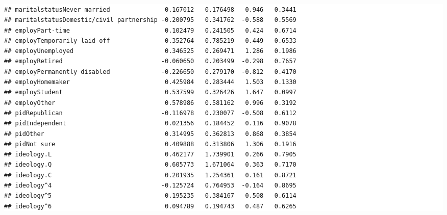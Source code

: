     ## maritalstatusNever married               0.167012   0.176498   0.946   0.3441
    ## maritalstatusDomestic/civil partnership -0.200795   0.341762  -0.588   0.5569
    ## employPart-time                          0.102479   0.241505   0.424   0.6714
    ## employTemporarily laid off               0.352764   0.785219   0.449   0.6533
    ## employUnemployed                         0.346525   0.269471   1.286   0.1986
    ## employRetired                           -0.060650   0.203499  -0.298   0.7657
    ## employPermanently disabled              -0.226650   0.279170  -0.812   0.4170
    ## employHomemaker                          0.425984   0.283444   1.503   0.1330
    ## employStudent                            0.537599   0.326426   1.647   0.0997
    ## employOther                              0.578986   0.581162   0.996   0.3192
    ## pidRepublican                           -0.116978   0.230077  -0.508   0.6112
    ## pidIndependent                           0.021356   0.184452   0.116   0.9078
    ## pidOther                                 0.314995   0.362813   0.868   0.3854
    ## pidNot sure                              0.409888   0.313806   1.306   0.1916
    ## ideology.L                               0.462177   1.739901   0.266   0.7905
    ## ideology.Q                               0.605773   1.671064   0.363   0.7170
    ## ideology.C                               0.201935   1.254361   0.161   0.8721
    ## ideology^4                              -0.125724   0.764953  -0.164   0.8695
    ## ideology^5                               0.195235   0.384167   0.508   0.6114
    ## ideology^6                               0.094789   0.194743   0.487   0.6265